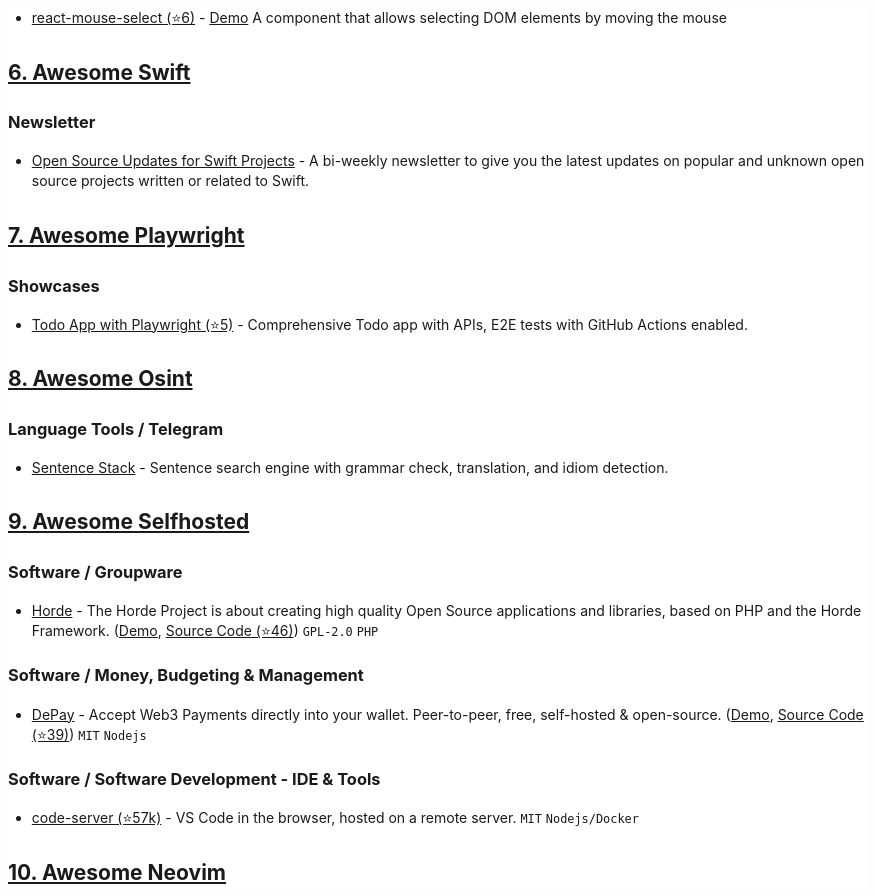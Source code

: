 *   [react-mouse-select (⭐6)](https://github.com/andreizanik/react-mouse-select) - [Demo](https://andreizanik.github.io/react-mouse-select/) A component that allows selecting DOM elements by moving the mouse

## [6. Awesome Swift](/content/matteocrippa/awesome-swift/README.md)

### Newsletter

*   [Open Source Updates for Swift Projects](https://www.getrevue.co/profile/ossp_updates/) - A bi-weekly newsletter to give you the latest updates on popular and unknown open source projects written or related to Swift.

## [7. Awesome Playwright](/content/mxschmitt/awesome-playwright/README.md)

### Showcases

*   [Todo App with Playwright (⭐5)](https://github.com/burakkantarci/playwright-todo-app) - Comprehensive Todo app with APIs, E2E tests with GitHub Actions enabled.

## [8. Awesome Osint](/content/jivoi/awesome-osint/README.md)

### Language Tools / Telegram

*   [Sentence Stack](https://sentencestack.com/) - Sentence search engine with grammar check, translation, and idiom detection.

## [9. Awesome Selfhosted](/content/awesome-selfhosted/awesome-selfhosted/README.md)

### Software / Groupware

*   [Horde](https://www.horde.org/) - The Horde Project is about creating high quality Open Source applications and libraries, based on PHP and the Horde Framework. ([Demo](http://demo.horde.org/login.php), [Source Code (⭐46)](https://github.com/horde/base)) `GPL-2.0` `PHP`

### Software / Money, Budgeting & Management

*   [DePay](https://depay.com) - Accept Web3 Payments directly into your wallet. Peer-to-peer, free, self-hosted & open-source. ([Demo](https://depay.com/products/payments), [Source Code (⭐39)](https://github.com/depayfi/widgets)) `MIT` `Nodejs`

### Software / Software Development - IDE & Tools

*   [code-server (⭐57k)](https://github.com/coder/code-server) - VS Code in the browser, hosted on a remote server. `MIT` `Nodejs/Docker`

## [10. Awesome Neovim](/content/rockerBOO/awesome-neovim/README.md)
